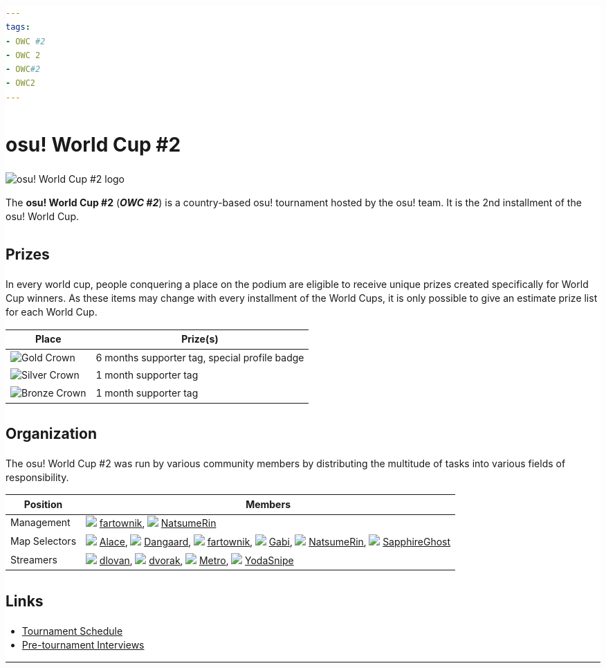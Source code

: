 ```yaml
---
tags:
- OWC #2
- OWC 2
- OWC#2
- OWC2
---
```

osu! World Cup #2
========================

![osu! World Cup #2 logo](logo.png)

The **osu! World Cup #2** (***OWC #2***) is a country-based osu! tournament hosted by the osu! team. It is the 2nd installment of the osu! World Cup.

## Prizes

In every world cup, people conquering a place on the podium are eligible to receive unique prizes created specifically for World Cup winners. As these items may change with every installment of the World Cups, it is only possible to give an estimate prize list for each World Cup.

| Place | Prize(s) |
| ----- | -------- |
| ![Gold Crown](/wiki/shared/GCrown.png "1st place")   | 6 months supporter tag, special profile badge |
| ![Silver Crown](/wiki/shared/SCrown.png "2nd place") | 1 month supporter tag |
| ![Bronze Crown](/wiki/shared/BCrown.png "3rd place") | 1 month supporter tag |

## Organization

The osu! World Cup #2 was run by various community members by distributing the multitude of tasks into various fields of responsibility.

| Position | Members |
| -------- | ------- |
| Management | ![][flag_PL] [fartownik](https://osu.ppy.sh/users/56917), ![][flag_CN] [NatsumeRin](https://osu.ppy.sh/users/151679) |
| Map Selectors | ![][flag_TW] [Alace](https://osu.ppy.sh/users/25993), ![][flag_DE] [Dangaard](https://osu.ppy.sh/users/19488), ![][flag_PL] [fartownik](https://osu.ppy.sh/users/56917), ![][flag_SE] [Gabi](https://osu.ppy.sh/users/57057), ![][flag_CN] [NatsumeRin](https://osu.ppy.sh/users/151679), ![][flag_US] [SapphireGhost](https://osu.ppy.sh/users/388602) |
| Streamers | ![][flag_NL] [dlovan](https://osu.ppy.sh/users/190684), ![][flag_JP] [dvorak](https://osu.ppy.sh/users/271359), ![][flag_AR] [Metro](https://osu.ppy.sh/users/306737), ![][flag_CA] [YodaSnipe](https://osu.ppy.sh/users/673746) |

## Links

- [Tournament Schedule](https://docs.google.com/document/d/1aYgninqJ6OolEvkynUsirJMpt8ZcV4Eksb7p4xuU2Jg/edit)
- [Pre-tournament Interviews](https://docs.google.com/document/d/1xgR7cfCf1yZD1j90_ObGKccS_9OMA6rDHhYJy8uRxNE/edit)

------------------------------------------


[flag_AR]: /wiki/shared/flag/AR.gif
[flag_AT]: /wiki/shared/flag/AT.gif
[flag_AU]: /wiki/shared/flag/AU.gif
[flag_BG]: /wiki/shared/flag/BG.gif
[flag_BR]: /wiki/shared/flag/BR.gif
[flag_CA]: /wiki/shared/flag/CA.gif
[flag_CL]: /wiki/shared/flag/CL.gif
[flag_CN]: /wiki/shared/flag/CN.gif
[flag_DE]: /wiki/shared/flag/DE.gif
[flag_DK]: /wiki/shared/flag/DK.gif
[flag_FI]: /wiki/shared/flag/FI.gif
[flag_FR]: /wiki/shared/flag/FR.gif
[flag_GB]: /wiki/shared/flag/GB.gif
[flag_HK]: /wiki/shared/flag/HK.gif
[flag_HU]: /wiki/shared/flag/HU.gif
[flag_ID]: /wiki/shared/flag/ID.gif
[flag_JP]: /wiki/shared/flag/JP.gif
[flag_KR]: /wiki/shared/flag/KR.gif
[flag_LV]: /wiki/shared/flag/LV.gif
[flag_MY]: /wiki/shared/flag/MY.gif
[flag_NL]: /wiki/shared/flag/NL.gif
[flag_NO]: /wiki/shared/flag/NO.gif
[flag_NZ]: /wiki/shared/flag/NZ.gif
[flag_PH]: /wiki/shared/flag/PH.gif
[flag_PL]: /wiki/shared/flag/PL.gif
[flag_PT]: /wiki/shared/flag/PT.gif
[flag_RU]: /wiki/shared/flag/RU.gif
[flag_SE]: /wiki/shared/flag/SE.gif
[flag_TH]: /wiki/shared/flag/TH.gif
[flag_TW]: /wiki/shared/flag/TW.gif
[flag_UA]: /wiki/shared/flag/UA.gif
[flag_US]: /wiki/shared/flag/US.gif
[flag_UY]: /wiki/shared/flag/UY.gif
[flag_VN]: /wiki/shared/flag/VN.gif
